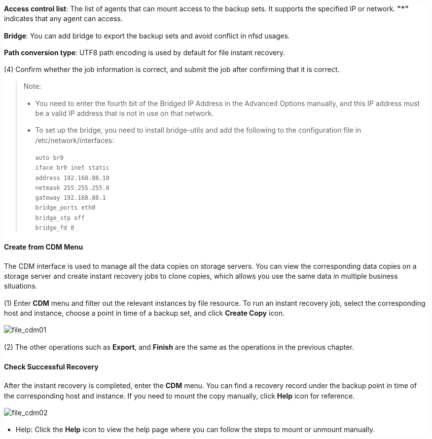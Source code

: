 **Access control list**: The list of agents that can mount access to the backup sets. It supports the specified IP or network. **"*"** indicates that any agent can access.

**Bridge**: You can add bridge to export the backup sets and avoid conflict in nfsd usages.

**Path conversion type**: UTF8 path encoding is used by default for file instant recovery.

(4) Confirm whether the job information is correct, and submit the job after confirming that it is correct.

> Note:
>
> - You need to enter the fourth bit of the Bridged IP Address in the Advanced Options manually, and this IP address must be a valid IP address that is not in use on that network.
>
> - To set up the bridge, you need to install bridge-utils and add the following to the configuration file in /etc/network/interfaces:
>
>   ```bash
>   auto br0
>   iface br0 inet static
>   address 192.168.88.10
>   netmask 255.255.255.0
>   gateway 192.168.88.1
>   bridge_ports eth0
>   bridge_stp off
>   bridge_fd 0
>   ```

#### Create from CDM Menu

The CDM interface is used to manage all the data copies on storage servers. You can view the corresponding data copies on a storage server and create instant recovery jobs to clone copies, which allows you use the same data in multiple business situations.

(1) Enter **CDM** menu and filter out the relevant instances by file resource. To run an instant recovery job, select the corresponding host and instance, choose a point in time of a backup set, and click **Create Copy** icon.

![file_cdm01](../images/03-file/file_cdm01.png)

(2) The other operations such as **Export**, and **Finish** are the same as the operations in the previous chapter.

#### Check Successful Recovery

After the instant recovery is completed, enter the **CDM** menu. You can find a recovery record under the backup point in time of the corresponding host and instance. If you need to mount the copy manually, click **Help** icon for reference.

![file_cdm02](../images/03-file/file_cdm02.png)

- Help: Click the **Help** icon to view the help page where you can follow the steps to mount or unmount manually.
